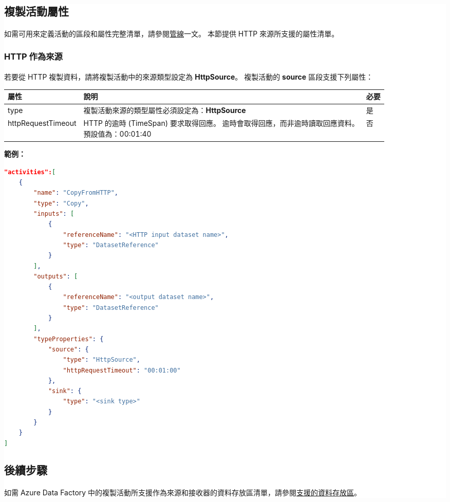 ## <a name="copy-activity-properties"></a>複製活動屬性

如需可用來定義活動的區段和屬性完整清單，請參閱[管線](concepts-pipelines-activities.md)一文。 本節提供 HTTP 來源所支援的屬性清單。

### <a name="http-as-source"></a>HTTP 作為來源

若要從 HTTP 複製資料，請將複製活動中的來源類型設定為 **HttpSource**。 複製活動的 **source** 區段支援下列屬性：

| 屬性 | 說明 | 必要 |
|:--- |:--- |:--- |
| type | 複製活動來源的類型屬性必須設定為：**HttpSource** | 是 |
| httpRequestTimeout | HTTP 的逾時 (TimeSpan) 要求取得回應。 逾時會取得回應，而非逾時讀取回應資料。<br/> 預設值為：00:01:40  | 否 |

**範例：**

```json
"activities":[
    {
        "name": "CopyFromHTTP",
        "type": "Copy",
        "inputs": [
            {
                "referenceName": "<HTTP input dataset name>",
                "type": "DatasetReference"
            }
        ],
        "outputs": [
            {
                "referenceName": "<output dataset name>",
                "type": "DatasetReference"
            }
        ],
        "typeProperties": {
            "source": {
                "type": "HttpSource",
                "httpRequestTimeout": "00:01:00"
            },
            "sink": {
                "type": "<sink type>"
            }
        }
    }
]
```


## <a name="next-steps"></a>後續步驟
如需 Azure Data Factory 中的複製活動所支援作為來源和接收器的資料存放區清單，請參閱[支援的資料存放區](copy-activity-overview.md#supported-data-stores-and-formats)。
